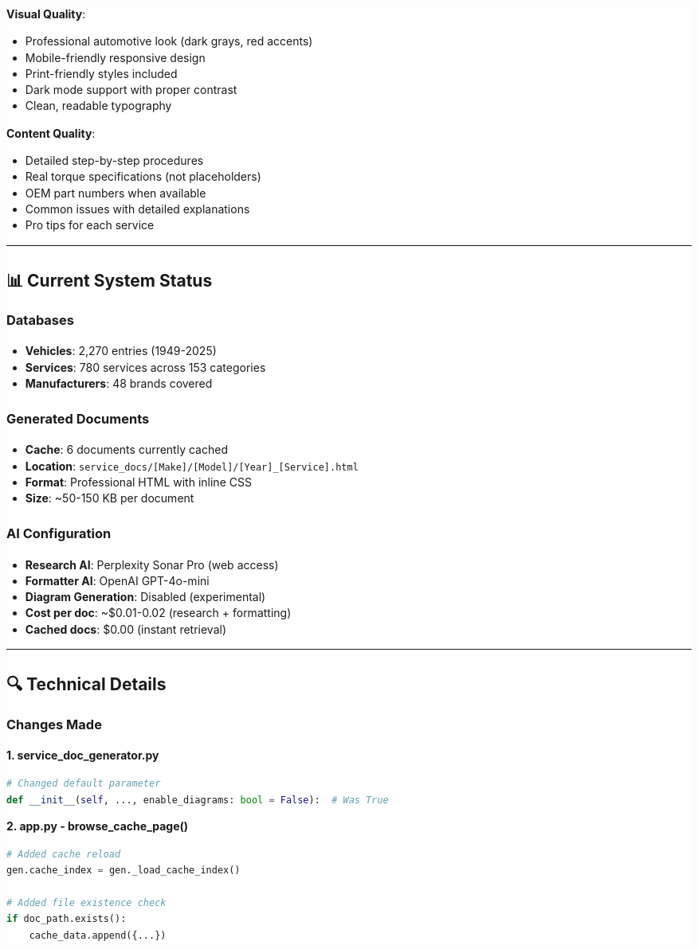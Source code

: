 **Visual Quality**:
- Professional automotive look (dark grays, red accents)
- Mobile-friendly responsive design
- Print-friendly styles included
- Dark mode support with proper contrast
- Clean, readable typography

**Content Quality**:
- Detailed step-by-step procedures
- Real torque specifications (not placeholders)
- OEM part numbers when available
- Common issues with detailed explanations
- Pro tips for each service

---

## 📊 Current System Status

### Databases
- **Vehicles**: 2,270 entries (1949-2025)
- **Services**: 780 services across 153 categories
- **Manufacturers**: 48 brands covered

### Generated Documents
- **Cache**: 6 documents currently cached
- **Location**: `service_docs/[Make]/[Model]/[Year]_[Service].html`
- **Format**: Professional HTML with inline CSS
- **Size**: ~50-150 KB per document

### AI Configuration
- **Research AI**: Perplexity Sonar Pro (web access)
- **Formatter AI**: OpenAI GPT-4o-mini
- **Diagram Generation**: Disabled (experimental)
- **Cost per doc**: ~$0.01-0.02 (research + formatting)
- **Cached docs**: $0.00 (instant retrieval)

---

## 🔍 Technical Details

### Changes Made

**1. service_doc_generator.py**
```python
# Changed default parameter
def __init__(self, ..., enable_diagrams: bool = False):  # Was True
```

**2. app.py - browse_cache_page()**
```python
# Added cache reload
gen.cache_index = gen._load_cache_index()

# Added file existence check
if doc_path.exists():
    cache_data.append({...})
```
